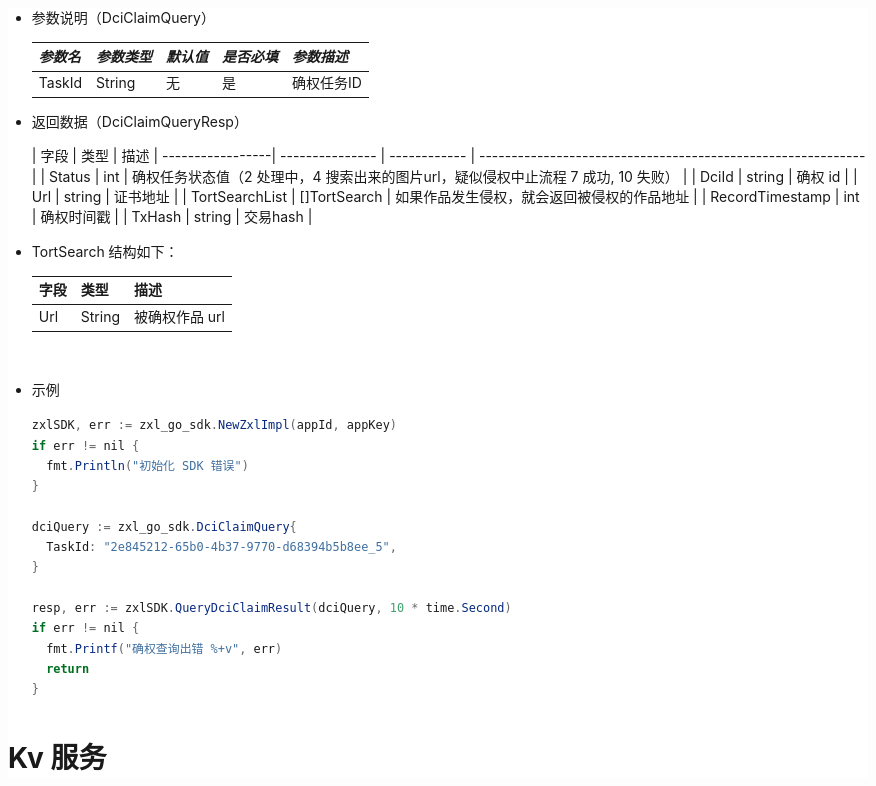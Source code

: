 * 参数说明（DciClaimQuery）

  | *参数名* | *参数类型* | *默认值* | *是否必填* | *参数描述* |
  | -------- | ---------- | -------- | ---------- | ---------- |
  | TaskId   | String     | 无       | 是         | 确权任务ID |



* 返回数据（DciClaimQueryResp）

  | 字段              | 类型         | 描述                                                         |
-----------------| --------------- | ------------ | ------------------------------------------------------------ |
  | Status          | int          | 确权任务状态值（2 处理中，4 搜索出来的图片url，疑似侵权中止流程 7 成功, 10 失败） |
  | DciId           | string       | 确权 id                                                      |
  | Url             | string       | 证书地址                                                     |
  | TortSearchList  | []TortSearch | 如果作品发生侵权，就会返回被侵权的作品地址                   |
  | RecordTimestamp | int          | 确权时间戳                                                   |
  | TxHash               | string       | 交易hash                                                      |
* 
  TortSearch 结构如下：
  
  | 字段 | 类型   | 描述           |
  | ---- | ------ | -------------- |
  | Url  | String | 被确权作品 url |

​       

* 示例

  ```java
  zxlSDK, err := zxl_go_sdk.NewZxlImpl(appId, appKey)
  if err != nil {
    fmt.Println("初始化 SDK 错误")
  }
  
  dciQuery := zxl_go_sdk.DciClaimQuery{
    TaskId: "2e845212-65b0-4b37-9770-d68394b5b8ee_5",
  }
  
  resp, err := zxlSDK.QueryDciClaimResult(dciQuery, 10 * time.Second)
  if err != nil {
    fmt.Printf("确权查询出错 %+v", err)
    return
  }
  ```
  
# Kv 服务
